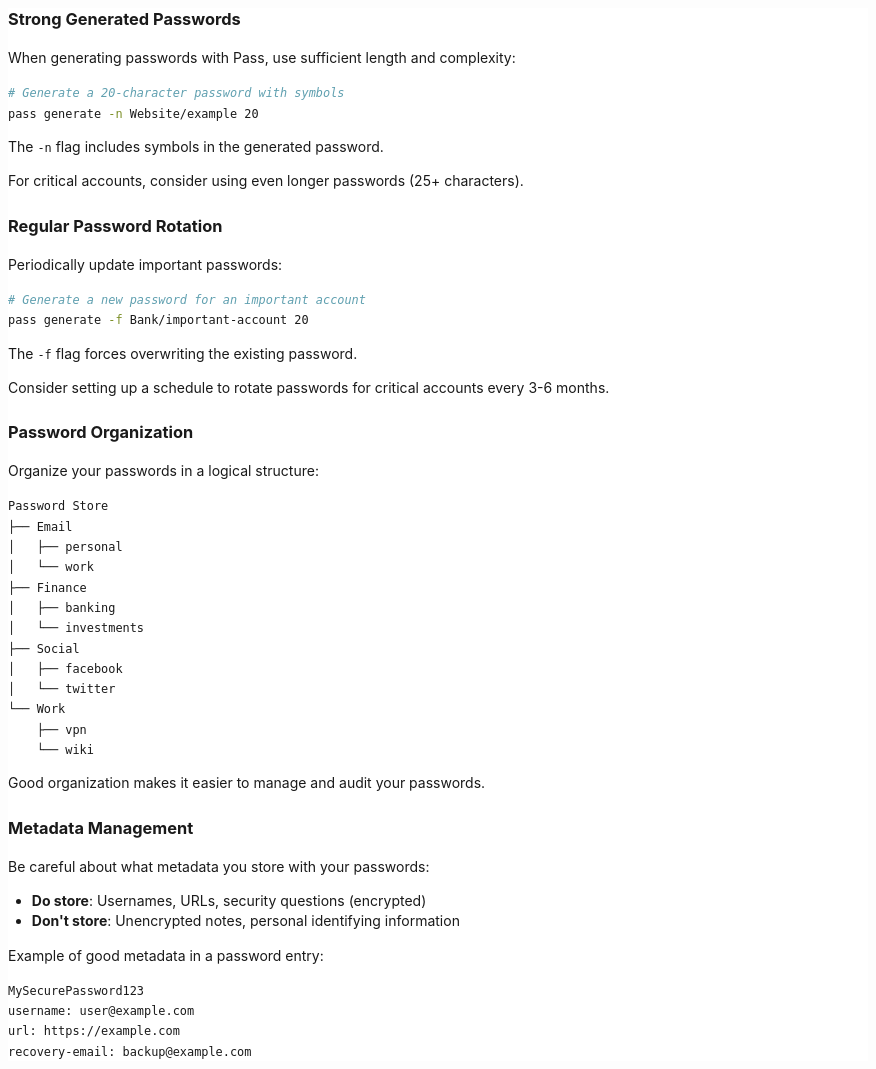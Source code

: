 ### Strong Generated Passwords

When generating passwords with Pass, use sufficient length and complexity:

```bash
# Generate a 20-character password with symbols
pass generate -n Website/example 20
```

The `-n` flag includes symbols in the generated password.

For critical accounts, consider using even longer passwords (25+ characters).

### Regular Password Rotation

Periodically update important passwords:

```bash
# Generate a new password for an important account
pass generate -f Bank/important-account 20
```

The `-f` flag forces overwriting the existing password.

Consider setting up a schedule to rotate passwords for critical accounts every 3-6 months.

### Password Organization

Organize your passwords in a logical structure:

```
Password Store
├── Email
│   ├── personal
│   └── work
├── Finance
│   ├── banking
│   └── investments
├── Social
│   ├── facebook
│   └── twitter
└── Work
    ├── vpn
    └── wiki
```

Good organization makes it easier to manage and audit your passwords.

### Metadata Management

Be careful about what metadata you store with your passwords:

- **Do store**: Usernames, URLs, security questions (encrypted)
- **Don't store**: Unencrypted notes, personal identifying information

Example of good metadata in a password entry:
```
MySecurePassword123
username: user@example.com
url: https://example.com
recovery-email: backup@example.com
```
